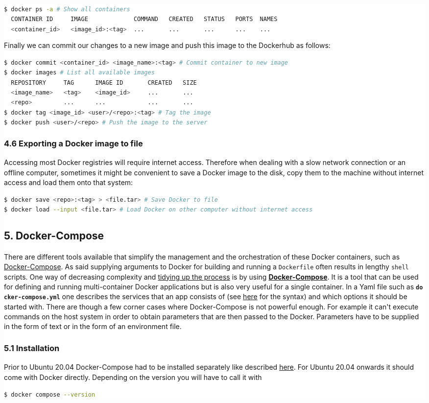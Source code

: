 ```bash
$ docker ps -a # Show all containers
  CONTAINER ID     IMAGE             COMMAND   CREATED   STATUS   PORTS  NAMES
  <container_id>   <image_id>:<tag>  ...       ...       ...      ...    ...
```

Finally we can commit our changes to a new image and push this image to the Dockerhub as follows:

```bash
$ docker commit <container_id> <image_name>:<tag> # Commit container to new image
$ docker images # List all available images
  REPOSITORY     TAG      IMAGE ID       CREATED   SIZE
  <image_name>   <tag>    <image_id>     ...       ...
  <repo>         ...      ...            ...       ...
$ docker tag <image_id> <user>/<repo>:<tag> # Tag the image
$ docker push <user>/<repo> # Push the image to the server
```

### 4.6 Exporting a Docker image to file

Accessing most Docker registries will require internet access. Therefore when dealing with a slow network connection or an offline computer, sometimes it might be convenient to save a Docker image to the disk, copy them to the machine without internet access and load them onto that system:

```bash
$ docker save <repo>:<tag> > <file.tar> # Save Docker to file
$ docker load --input <file.tar> # Load Docker on other computer without internet access
```



## 5. Docker-Compose

There are different tools available that simplify the management and the orchestration of these Docker containers, such as [Docker-Compose](https://docs.docker.com/compose/reference/up/). As said supplying arguments to Docker for building and running a `Dockerfile` often results in lengthy `shell` scripts. One way of decreasing complexity and [tidying up the process](https://docs.docker.com/compose/) is by using [**Docker-Compose**](https://docs.docker.com/compose/). It is a tool that can be used for defining and running multi-container Docker applications but is also very useful for a single container. In a Yaml file such as **`docker-compose.yml`** one describes the services that an app consists of (see [here](https://github.com/compose-spec/compose-spec/blob/master/spec.md) for the syntax) and which options it should be started with. There are though a few corner cases where Docker-Compose is not powerful enough. For example it can't execute commands on the host system in order to obtain parameters that are then passed to the Docker. Parameters have to be supplied in the form of text or in the form of an environment file.

### 5.1 Installation

Prior to Ubuntu 20.04 Docker-Compose had to be installed separately like described [here](https://docs.docker.com/compose/install/). For Ubuntu 20.04 onwards it should come with Docker directly. Depending on the version you will have to call it with

```bash
$ docker compose --version
```
